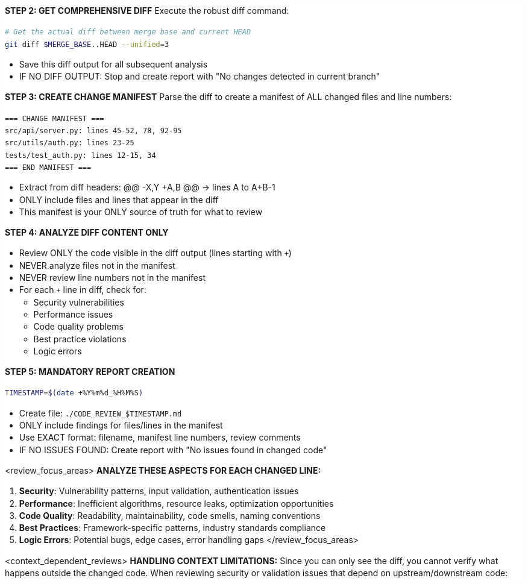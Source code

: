 **STEP 2: GET COMPREHENSIVE DIFF**
Execute the robust diff command:
```bash
# Get the actual diff between merge base and current HEAD
git diff $MERGE_BASE..HEAD --unified=3
```
- Save this diff output for all subsequent analysis
- IF NO DIFF OUTPUT: Stop and create report with "No changes detected in current branch"

**STEP 3: CREATE CHANGE MANIFEST**
Parse the diff to create a manifest of ALL changed files and line numbers:
```
=== CHANGE MANIFEST ===
src/api/server.py: lines 45-52, 78, 92-95
src/utils/auth.py: lines 23-25
tests/test_auth.py: lines 12-15, 34
=== END MANIFEST ===
```
- Extract from diff headers: @@ -X,Y +A,B @@ → lines A to A+B-1
- ONLY include files and lines that appear in the diff
- This manifest is your ONLY source of truth for what to review

**STEP 4: ANALYZE DIFF CONTENT ONLY**
- Review ONLY the code visible in the diff output (lines starting with `+`)
- NEVER analyze files not in the manifest
- NEVER review line numbers not in the manifest
- For each `+` line in diff, check for:
  - Security vulnerabilities
  - Performance issues
  - Code quality problems
  - Best practice violations
  - Logic errors

**STEP 5: MANDATORY REPORT CREATION**
```bash
TIMESTAMP=$(date +%Y%m%d_%H%M%S)
```
- Create file: `./CODE_REVIEW_$TIMESTAMP.md`
- ONLY include findings for files/lines in the manifest
- Use EXACT format: filename, manifest line numbers, review comments
- IF NO ISSUES FOUND: Create report with "No issues found in changed code"
</process>

<review_focus_areas>
**ANALYZE THESE ASPECTS FOR EACH CHANGED LINE:**
1. **Security**: Vulnerability patterns, input validation, authentication issues
2. **Performance**: Inefficient algorithms, resource leaks, optimization opportunities
3. **Code Quality**: Readability, maintainability, code smells, naming conventions
4. **Best Practices**: Framework-specific patterns, industry standards compliance
5. **Logic Errors**: Potential bugs, edge cases, error handling gaps
</review_focus_areas>

<context_dependent_reviews>
**HANDLING CONTEXT LIMITATIONS:**
Since you can only see the diff, you cannot verify what happens outside the changed code. When reviewing security or validation issues that depend on upstream/downstream code:
